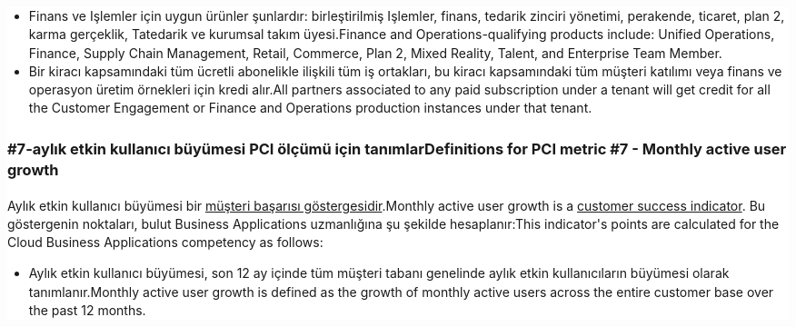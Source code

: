   - <span data-ttu-id="6a80f-437">Finans ve Işlemler için uygun ürünler şunlardır: birleştirilmiş Işlemler, finans, tedarik zinciri yönetimi, perakende, ticaret, plan 2, karma gerçeklik, Tatedarik ve kurumsal takım üyesi.</span><span class="sxs-lookup"><span data-stu-id="6a80f-437">Finance and Operations-qualifying products include: Unified Operations, Finance, Supply Chain Management, Retail, Commerce, Plan 2, Mixed Reality, Talent, and Enterprise Team Member.</span></span>
- <span data-ttu-id="6a80f-438">Bir kiracı kapsamındaki tüm ücretli abonelikle ilişkili tüm iş ortakları, bu kiracı kapsamındaki tüm müşteri katılımı veya finans ve operasyon üretim örnekleri için kredi alır.</span><span class="sxs-lookup"><span data-stu-id="6a80f-438">All partners associated to any paid subscription under a tenant will get credit for all the Customer Engagement or Finance and Operations production instances under that tenant.</span></span>

### <a name="definitions-for-pci-metric-7---monthly-active-user-growth"></a><span data-ttu-id="6a80f-439">#7-aylık etkin kullanıcı büyümesi PCI ölçümü için tanımlar</span><span class="sxs-lookup"><span data-stu-id="6a80f-439">Definitions for PCI metric #7 - Monthly active user growth</span></span>

<span data-ttu-id="6a80f-440">Aylık etkin kullanıcı büyümesi bir [müşteri başarısı göstergesidir](partner-contribution-indicators.md#pci-scoring-based-on-seven-key-indicators).</span><span class="sxs-lookup"><span data-stu-id="6a80f-440">Monthly active user growth is a [customer success indicator](partner-contribution-indicators.md#pci-scoring-based-on-seven-key-indicators).</span></span> <span data-ttu-id="6a80f-441">Bu göstergenin noktaları, bulut Business Applications uzmanlığına şu şekilde hesaplanır:</span><span class="sxs-lookup"><span data-stu-id="6a80f-441">This indicator's points are calculated for the Cloud Business Applications competency as follows:</span></span>

- <span data-ttu-id="6a80f-442">Aylık etkin kullanıcı büyümesi, son 12 ay içinde tüm müşteri tabanı genelinde aylık etkin kullanıcıların büyümesi olarak tanımlanır.</span><span class="sxs-lookup"><span data-stu-id="6a80f-442">Monthly active user growth is defined as the growth of monthly active users across the entire customer base over the past 12 months.</span></span> 

